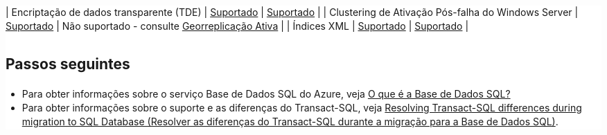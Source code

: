 | Encriptação de dados transparente (TDE)  | [Suportado](https://docs.microsoft.com/sql/relational-databases/security/encryption/transparent-data-encryption-tde) | [Suportado](https://docs.microsoft.com/sql/relational-databases/security/encryption/transparent-data-encryption-tde) |
| Clustering de Ativação Pós-falha do Windows Server | [Suportado](https://docs.microsoft.com/sql/sql-server/failover-clusters/windows/windows-server-failover-clustering-wsfc-with-sql-server) | Não suportado - consulte [Georreplicação Ativa](sql-database-geo-replication-overview.md) |
| Índices XML | [Suportado](https://docs.microsoft.com/sql/t-sql/statements/create-xml-index-transact-sql) | [Suportado](https://docs.microsoft.com/sql/t-sql/statements/create-xml-index-transact-sql) |

## <a name="next-steps"></a>Passos seguintes

- Para obter informações sobre o serviço Base de Dados SQL do Azure, veja [O que é a Base de Dados SQL?](sql-database-technical-overview.md)
- Para obter informações sobre o suporte e as diferenças do Transact-SQL, veja [Resolving Transact-SQL differences during migration to SQL Database (Resolver as diferenças do Transact-SQL durante a migração para a Base de Dados SQL)](sql-database-transact-sql-information.md).

